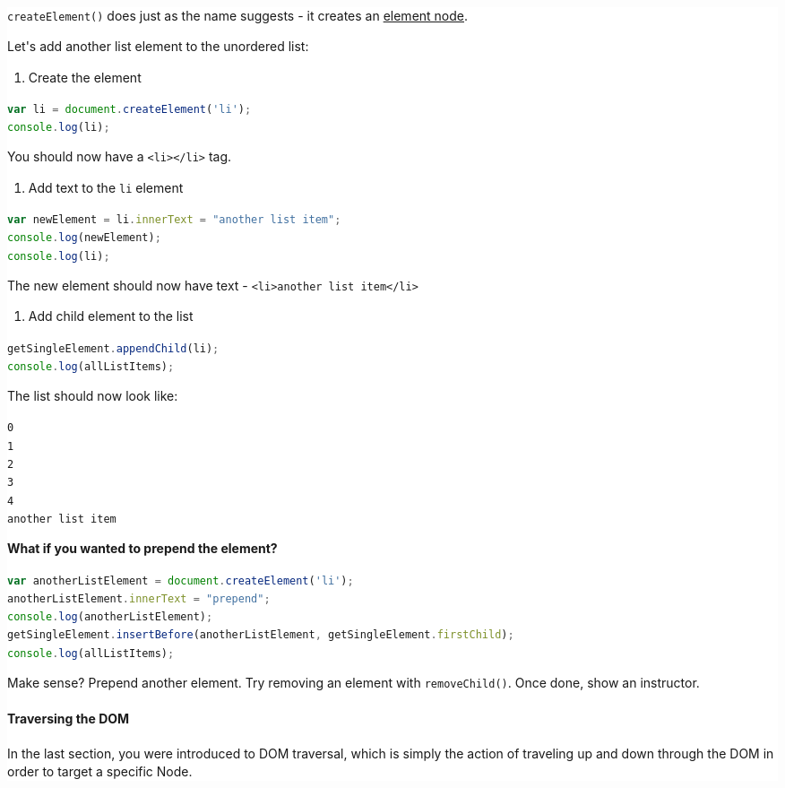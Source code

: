 `createElement()` does just as the name suggests - it creates an [element node](http://www.w3schools.com/jsref/prop_node_nodetype.asp).

Let's add another list element to the unordered list:

1. Create the element

  ```javascript
  var li = document.createElement('li');
  console.log(li);
  ```

  You should now have a `<li></li>` tag.

1. Add text to the `li` element

  ```javascript
  var newElement = li.innerText = "another list item";
  console.log(newElement);
  console.log(li);
  ```

  The new element should now have text - `<li>another list item</li>`

1. Add child element to the list

  ```javascript
  getSingleElement.appendChild(li);
  console.log(allListItems);
  ```

  The list should now look like:

  ```html
  0
  1
  2
  3
  4
  another list item
  ```

**What if you wanted to prepend the element?**

```javascript
var anotherListElement = document.createElement('li');
anotherListElement.innerText = "prepend";
console.log(anotherListElement);
getSingleElement.insertBefore(anotherListElement, getSingleElement.firstChild);
console.log(allListItems);
```

Make sense? Prepend another element. Try removing an element with `removeChild()`. Once done, show an instructor.

#### Traversing the DOM

In the last section, you were introduced to DOM traversal, which is simply the action of traveling up and down through the DOM in order to target a specific Node.
